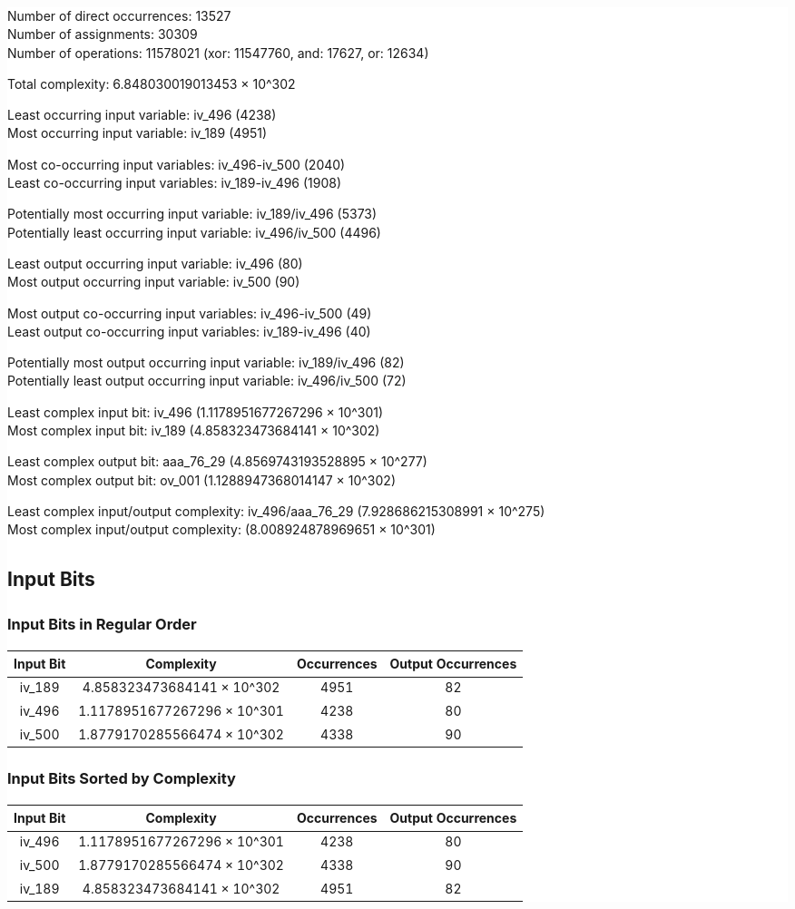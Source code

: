 Number of direct occurrences: 13527  
Number of assignments: 30309  
Number of operations: 11578021
(xor: 11547760,
and: 17627,
or: 12634)

Total complexity: 6.848030019013453 × 10^302

Least occurring input variable: iv_496 (4238)  
Most occurring input variable: iv_189 (4951)

Most co-occurring input variables: iv_496-iv_500 (2040)  
Least co-occurring input variables: iv_189-iv_496 (1908)

Potentially most occurring input variable: iv_189/iv_496 (5373)  
Potentially least occurring input variable: iv_496/iv_500 (4496)

Least output occurring input variable: iv_496 (80)  
Most output occurring input variable: iv_500 (90)

Most output co-occurring input variables: iv_496-iv_500 (49)  
Least output co-occurring input variables: iv_189-iv_496 (40)

Potentially most output occurring input variable: iv_189/iv_496 (82)  
Potentially least output occurring input variable: iv_496/iv_500 (72)

Least complex input bit: iv_496 (1.1178951677267296 × 10^301)  
Most complex input bit: iv_189 (4.858323473684141 × 10^302)

Least complex output bit: aaa_76_29 (4.8569743193528895 × 10^277)  
Most complex output bit: ov_001 (1.1288947368014147 × 10^302)

Least complex input/output complexity: iv_496/aaa_76_29 (7.928686215308991 × 10^275)  
Most complex input/output complexity:  (8.008924878969651 × 10^301)

## Input Bits

### Input Bits in Regular Order

| Input Bit | Complexity | Occurrences | Output Occurrences |
|:---------:|:----------:|:-----------:|:------------------:|
| iv_189 | 4.858323473684141 × 10^302 | 4951 | 82 |
| iv_496 | 1.1178951677267296 × 10^301 | 4238 | 80 |
| iv_500 | 1.8779170285566474 × 10^302 | 4338 | 90 |

### Input Bits Sorted by Complexity

| Input Bit | Complexity | Occurrences | Output Occurrences |
|:---------:|:----------:|:-----------:|:------------------:|
| iv_496 | 1.1178951677267296 × 10^301 | 4238 | 80 |
| iv_500 | 1.8779170285566474 × 10^302 | 4338 | 90 |
| iv_189 | 4.858323473684141 × 10^302 | 4951 | 82 |
